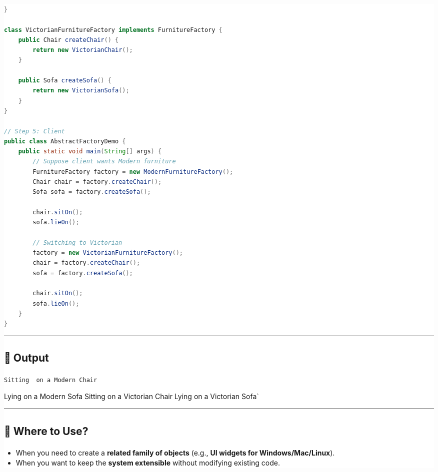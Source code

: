```java
}

class VictorianFurnitureFactory implements FurnitureFactory {
    public Chair createChair() {
        return new VictorianChair();
    }
    
    public Sofa createSofa() {
        return new VictorianSofa();
    }
}

// Step 5: Client
public class AbstractFactoryDemo {
    public static void main(String[] args) {
        // Suppose client wants Modern furniture
        FurnitureFactory factory = new ModernFurnitureFactory();
        Chair chair = factory.createChair();
        Sofa sofa = factory.createSofa();
        
        chair.sitOn();
        sofa.lieOn();
        
        // Switching to Victorian
        factory = new VictorianFurnitureFactory();
        chair = factory.createChair();
        sofa = factory.createSofa();
        
        chair.sitOn();
        sofa.lieOn();
    }
}
```

----------

## 🔹 Output

```
Sitting  on a Modern Chair
```
Lying on a Modern Sofa
Sitting on a Victorian Chair
Lying on a Victorian Sofa` 

----------

## 🔹 Where to Use?

- When you need to create a **related family of objects** (e.g., **UI widgets for Windows/Mac/Linux**).
- When you want to keep the **system extensible** without modifying existing code.
    